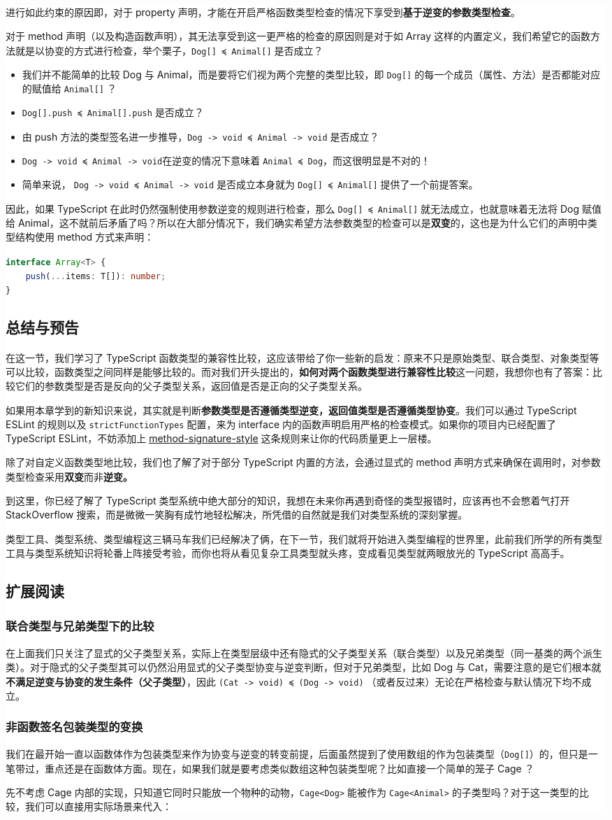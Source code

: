进行如此约束的原因即，对于 property 声明，才能在开启严格函数类型检查的情况下享受到**基于逆变的参数类型检查**。

对于 method 声明（以及构造函数声明），其无法享受到这一更严格的检查的原因则是对于如 Array 这样的内置定义，我们希望它的函数方法就是以协变的方式进行检查，举个栗子，`Dog[] ≼ Animal[]` 是否成立？

-   我们并不能简单的比较 Dog 与 Animal，而是要将它们视为两个完整的类型比较，即 `Dog[]` 的每一个成员（属性、方法）是否都能对应的赋值给 `Animal[]` ？

-   `Dog[].push ≼ Animal[].push` 是否成立？

-   由 push 方法的类型签名进一步推导，`Dog -> void ≼ Animal -> void` 是否成立？

-  `Dog -> void ≼ Animal -> void`在逆变的情况下意味着 `Animal ≼ Dog`，而这很明显是不对的！

-   简单来说， `Dog -> void ≼ Animal -> void` 是否成立本身就为 `Dog[] ≼ Animal[]` 提供了一个前提答案。

因此，如果 TypeScript 在此时仍然强制使用参数逆变的规则进行检查，那么 `Dog[] ≼ Animal[]` 就无法成立，也就意味着无法将 Dog 赋值给 Animal，这不就前后矛盾了吗？所以在大部分情况下，我们确实希望方法参数类型的检查可以是**双变**的，这也是为什么它们的声明中类型结构使用 method 方式来声明：

```typescript
interface Array<T> {
    push(...items: T[]): number;
}
```

## 总结与预告

在这一节，我们学习了 TypeScript 函数类型的兼容性比较，这应该带给了你一些新的启发：原来不只是原始类型、联合类型、对象类型等可以比较，函数类型之间同样是能够比较的。而对我们开头提出的，**如何对两个函数类型进行兼容性比较**这一问题，我想你也有了答案：比较它们的参数类型是否是反向的父子类型关系，返回值是否是正向的父子类型关系。

如果用本章学到的新知识来说，其实就是判断**参数类型是否遵循类型逆变，返回值类型是否遵循类型协变**。我们可以通过 TypeScript ESLint 的规则以及 `strictFunctionTypes` 配置，来为 interface 内的函数声明启用严格的检查模式。如果你的项目内已经配置了 TypeScript ESLint，不妨添加上 [method-signature-style](https://github.com/typescript-eslint/typescript-eslint/blob/main/packages/eslint-plugin/docs/rules/method-signature-style.md) 这条规则来让你的代码质量更上一层楼。

除了对自定义函数类型地比较，我们也了解了对于部分 TypeScript 内置的方法，会通过显式的 method 声明方式来确保在调用时，对参数类型检查采用**双变**而非**逆变。**

到这里，你已经了解了 TypeScript 类型系统中绝大部分的知识，我想在未来你再遇到奇怪的类型报错时，应该再也不会憋着气打开 StackOverflow 搜索，而是微微一笑胸有成竹地轻松解决，所凭借的自然就是我们对类型系统的深刻掌握。

类型工具、类型系统、类型编程这三辆马车我们已经解决了俩，在下一节，我们就将开始进入类型编程的世界里，此前我们所学的所有类型工具与类型系统知识将轮番上阵接受考验，而你也将从看见复杂工具类型就头疼，变成看见类型就两眼放光的 TypeScript 高高手。

## 扩展阅读

### 联合类型与兄弟类型下的比较

在上面我们只关注了显式的父子类型关系，实际上在类型层级中还有隐式的父子类型关系（联合类型）以及兄弟类型（同一基类的两个派生类）。对于隐式的父子类型其可以仍然沿用显式的父子类型协变与逆变判断，但对于兄弟类型，比如 Dog 与 Cat，需要注意的是它们根本就**不满足逆变与协变的发生条件（父子类型）**，因此 `(Cat -> void) ≼ (Dog -> void)` （或者反过来）无论在严格检查与默认情况下均不成立。

### 非函数签名包装类型的变换

我们在最开始一直以函数体作为包装类型来作为协变与逆变的转变前提，后面虽然提到了使用数组的作为包装类型（`Dog[]`）的，但只是一笔带过，重点还是在函数体方面。现在，如果我们就是要考虑类似数组这种包装类型呢？比如直接一个简单的笼子 Cage ？

先不考虑 Cage 内部的实现，只知道它同时只能放一个物种的动物，`Cage<Dog>` 能被作为 `Cage<Animal>` 的子类型吗？对于这一类型的比较，我们可以直接用实际场景来代入：
